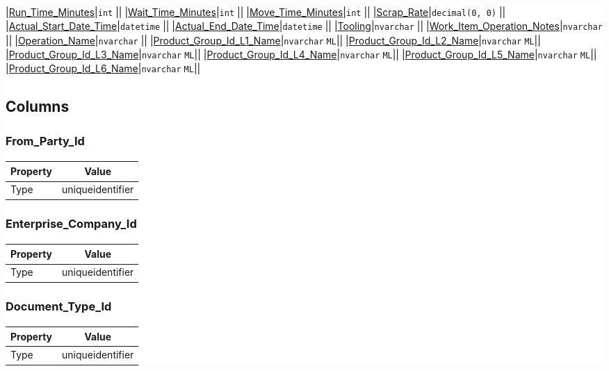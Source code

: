 |[Run_Time_Minutes](#run_time_minutes)|`int` ||
|[Wait_Time_Minutes](#wait_time_minutes)|`int` ||
|[Move_Time_Minutes](#move_time_minutes)|`int` ||
|[Scrap_Rate](#scrap_rate)|`decimal(0, 0)` ||
|[Actual_Start_Date_Time](#actual_start_date_time)|`datetime` ||
|[Actual_End_Date_Time](#actual_end_date_time)|`datetime` ||
|[Tooling](#tooling)|`nvarchar` ||
|[Work_Item_Operation_Notes](#work_item_operation_notes)|`nvarchar` ||
|[Operation_Name](#operation_name)|`nvarchar` ||
|[Product_Group_Id_L1_Name](#product_group_id_l1_name)|`nvarchar` `ML`||
|[Product_Group_Id_L2_Name](#product_group_id_l2_name)|`nvarchar` `ML`||
|[Product_Group_Id_L3_Name](#product_group_id_l3_name)|`nvarchar` `ML`||
|[Product_Group_Id_L4_Name](#product_group_id_l4_name)|`nvarchar` `ML`||
|[Product_Group_Id_L5_Name](#product_group_id_l5_name)|`nvarchar` `ML`||
|[Product_Group_Id_L6_Name](#product_group_id_l6_name)|`nvarchar` `ML`||

## Columns

### From_Party_Id

| Property | Value |
| - | - |
|Type|uniqueidentifier|

### Enterprise_Company_Id

| Property | Value |
| - | - |
|Type|uniqueidentifier|

### Document_Type_Id

| Property | Value |
| - | - |
|Type|uniqueidentifier|
